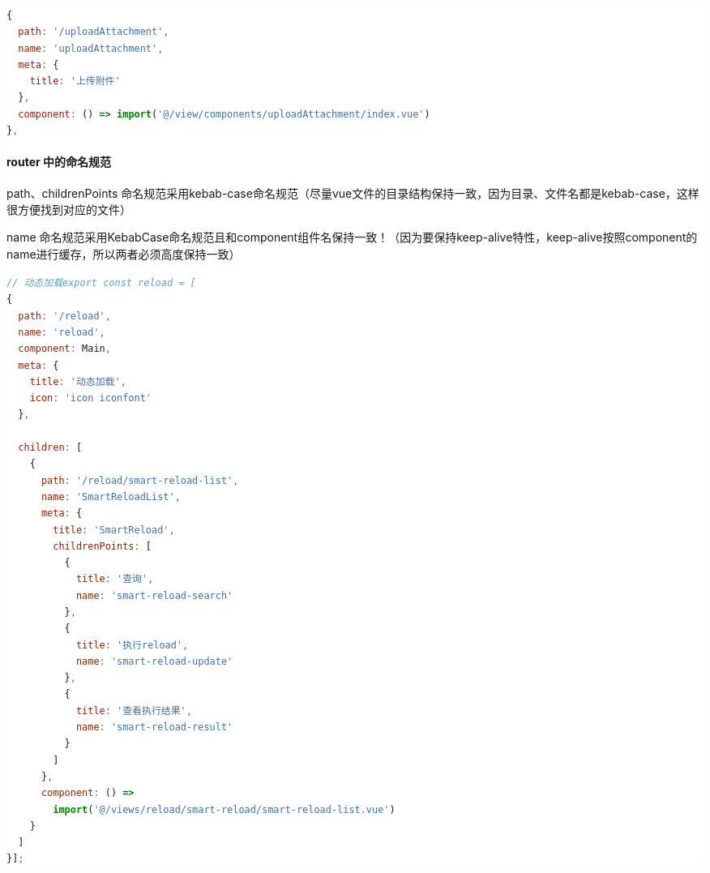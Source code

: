 ```js
{
  path: '/uploadAttachment',
  name: 'uploadAttachment',
  meta: {
    title: '上传附件'
  },
  component: () => import('@/view/components/uploadAttachment/index.vue')
},
```

#### router 中的命名规范

path、childrenPoints 命名规范采用kebab-case命名规范（尽量vue文件的目录结构保持一致，因为目录、文件名都是kebab-case，这样很方便找到对应的文件）

name 命名规范采用KebabCase命名规范且和component组件名保持一致！（因为要保持keep-alive特性，keep-alive按照component的name进行缓存，所以两者必须高度保持一致）

```js
// 动态加载export const reload = [
{
  path: '/reload',
  name: 'reload',
  component: Main,
  meta: {
    title: '动态加载',
    icon: 'icon iconfont'
  },

  children: [
    {
      path: '/reload/smart-reload-list',
      name: 'SmartReloadList',
      meta: {
        title: 'SmartReload',
        childrenPoints: [
          {
            title: '查询',
            name: 'smart-reload-search'
          },
          {
            title: '执行reload',
            name: 'smart-reload-update'
          },
          {
            title: '查看执行结果',
            name: 'smart-reload-result'
          }
        ]
      },
      component: () =>
        import('@/views/reload/smart-reload/smart-reload-list.vue')
    }
  ]
}];
```
